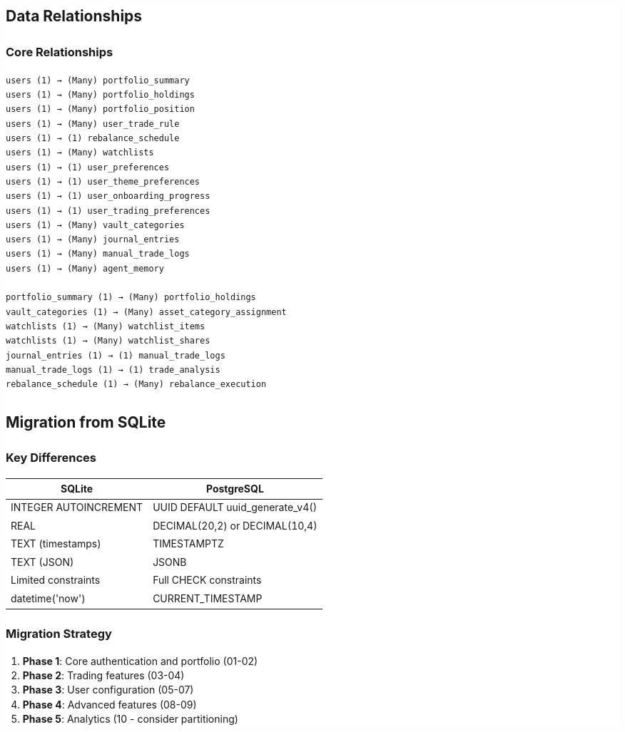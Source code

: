 ## Data Relationships

### Core Relationships
```
users (1) → (Many) portfolio_summary
users (1) → (Many) portfolio_holdings
users (1) → (Many) portfolio_position
users (1) → (Many) user_trade_rule
users (1) → (1) rebalance_schedule
users (1) → (Many) watchlists
users (1) → (1) user_preferences
users (1) → (1) user_theme_preferences
users (1) → (1) user_onboarding_progress
users (1) → (1) user_trading_preferences
users (1) → (Many) vault_categories
users (1) → (Many) journal_entries
users (1) → (Many) manual_trade_logs
users (1) → (Many) agent_memory

portfolio_summary (1) → (Many) portfolio_holdings
vault_categories (1) → (Many) asset_category_assignment
watchlists (1) → (Many) watchlist_items
watchlists (1) → (Many) watchlist_shares
journal_entries (1) → (1) manual_trade_logs
manual_trade_logs (1) → (1) trade_analysis
rebalance_schedule (1) → (Many) rebalance_execution
```

## Migration from SQLite

### Key Differences

| SQLite | PostgreSQL |
|--------|------------|
| INTEGER AUTOINCREMENT | UUID DEFAULT uuid_generate_v4() |
| REAL | DECIMAL(20,2) or DECIMAL(10,4) |
| TEXT (timestamps) | TIMESTAMPTZ |
| TEXT (JSON) | JSONB |
| Limited constraints | Full CHECK constraints |
| datetime('now') | CURRENT_TIMESTAMP |

### Migration Strategy

1. **Phase 1**: Core authentication and portfolio (01-02)
2. **Phase 2**: Trading features (03-04)
3. **Phase 3**: User configuration (05-07)
4. **Phase 4**: Advanced features (08-09)
5. **Phase 5**: Analytics (10 - consider partitioning)
